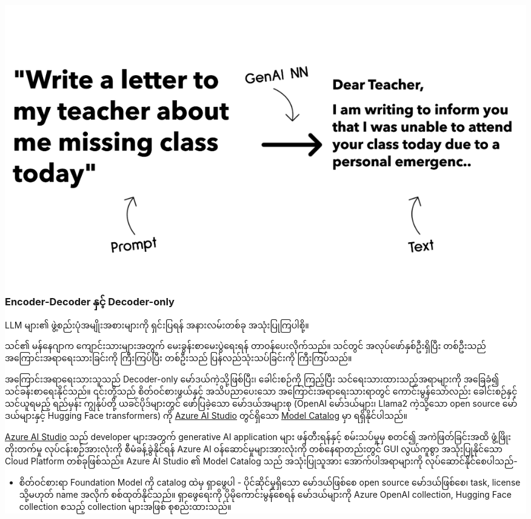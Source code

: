 ![Text and code generation](../../../translated_images/Text.a8c0cf139e5cc2a0cd3edaba8d675103774e6ddcb3c9fc5a98bb17c9a450e31d.my.png)

### Encoder-Decoder နှင့် Decoder-only

LLM များ၏ ဖွဲ့စည်းပုံအမျိုးအစားများကို ရှင်းပြရန် အနားလမ်းတစ်ခု အသုံးပြုကြပါစို့။

သင်၏ မန်နေဂျာက ကျောင်းသားများအတွက် မေးခွန်းစာမေးပွဲရေးရန် တာဝန်ပေးလိုက်သည်။ သင်တွင် အလုပ်ဖော်နှစ်ဦးရှိပြီး တစ်ဦးသည် အကြောင်းအရာရေးသားခြင်းကို ကြီးကြပ်ပြီး တစ်ဦးသည် ပြန်လည်သုံးသပ်ခြင်းကို ကြီးကြပ်သည်။

အကြောင်းအရာရေးသားသူသည် Decoder-only မော်ဒယ်ကဲ့သို့ဖြစ်ပြီး၊ ခေါင်းစဉ်ကို ကြည့်ပြီး သင်ရေးသားထားသည့်အရာများကို အခြေခံ၍ သင်ခန်းစာရေးနိုင်သည်။ ၎င်းတို့သည် စိတ်ဝင်စားဖွယ်နှင့် အသိပညာပေးသော အကြောင်းအရာရေးသားရာတွင် ကောင်းမွန်သော်လည်း ခေါင်းစဉ်နှင့် သင်ယူရမည့် ရည်မှန်း
ကျွန်ုပ်တို့ ယခင်ပိုဒ်များတွင် ဖော်ပြခဲ့သော မော်ဒယ်အများစု (OpenAI မော်ဒယ်များ၊ Llama2 ကဲ့သို့သော open source မော်ဒယ်များနှင့် Hugging Face transformers) ကို [Azure AI Studio](https://ai.azure.com/?WT.mc_id=academic-105485-koreyst) တွင်ရှိသော [Model Catalog](https://learn.microsoft.com/azure/ai-studio/how-to/model-catalog-overview?WT.mc_id=academic-105485-koreyst) မှာ ရရှိနိုင်ပါသည်။

[Azure AI Studio](https://learn.microsoft.com/azure/ai-studio/what-is-ai-studio?WT.mc_id=academic-105485-koreyst) သည် developer များအတွက် generative AI application များ ဖန်တီးရန်နှင့် စမ်းသပ်မှုမှ စတင်၍ အကဲဖြတ်ခြင်းအထိ ဖွံ့ဖြိုးတိုးတက်မှု လုပ်ငန်းစဉ်အားလုံးကို စီမံခန့်ခွဲနိုင်ရန် Azure AI ဝန်ဆောင်မှုများအားလုံးကို တစ်နေရာတည်းတွင် GUI လွယ်ကူစွာ အသုံးပြုနိုင်သော Cloud Platform တစ်ခုဖြစ်သည်။ Azure AI Studio ၏ Model Catalog သည် အသုံးပြုသူအား အောက်ပါအရာများကို လုပ်ဆောင်နိုင်စေပါသည်-

- စိတ်ဝင်စားရာ Foundation Model ကို catalog ထဲမှ ရှာဖွေပါ - ပိုင်ဆိုင်မှုရှိသော မော်ဒယ်ဖြစ်စေ open source မော်ဒယ်ဖြစ်စေ၊ task, license သို့မဟုတ် name အလိုက် စစ်ထုတ်နိုင်သည်။ ရှာဖွေရေးကို ပိုမိုကောင်းမွန်စေရန် မော်ဒယ်များကို Azure OpenAI collection, Hugging Face collection စသည့် collection များအဖြစ် စုစည်းထားသည်။
